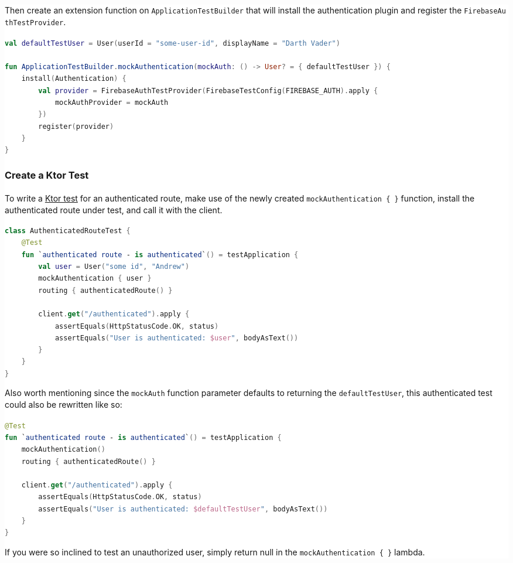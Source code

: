 Then create an extension function on `ApplicationTestBuilder` that will install the authentication plugin and register the `FirebaseAuthTestProvider`. 

```kotlin
val defaultTestUser = User(userId = "some-user-id", displayName = "Darth Vader")

fun ApplicationTestBuilder.mockAuthentication(mockAuth: () -> User? = { defaultTestUser }) {
    install(Authentication) {
        val provider = FirebaseAuthTestProvider(FirebaseTestConfig(FIREBASE_AUTH).apply {
            mockAuthProvider = mockAuth
        })
        register(provider)
    }
}
```

### Create a Ktor Test

To write a [Ktor test](https://ktor.io/docs/testing.html) for an authenticated route, make use of the newly created `mockAuthentication { }` function, install the authenticated route under test, and call it with the client. 

```kotlin
class AuthenticatedRouteTest {
    @Test
    fun `authenticated route - is authenticated`() = testApplication {
        val user = User("some id", "Andrew")
        mockAuthentication { user }
        routing { authenticatedRoute() }

        client.get("/authenticated").apply {
            assertEquals(HttpStatusCode.OK, status)
            assertEquals("User is authenticated: $user", bodyAsText())
        }
    }
}
```

Also worth mentioning since the `mockAuth` function parameter defaults to returning the `defaultTestUser`, this authenticated test could also be rewritten like so: 

```kotlin
@Test
fun `authenticated route - is authenticated`() = testApplication {
    mockAuthentication()
    routing { authenticatedRoute() }

    client.get("/authenticated").apply {
        assertEquals(HttpStatusCode.OK, status)
        assertEquals("User is authenticated: $defaultTestUser", bodyAsText())
    }
}
```

If you were so inclined to test an unauthorized user, simply return null in the `mockAuthentication { }` lambda. 
